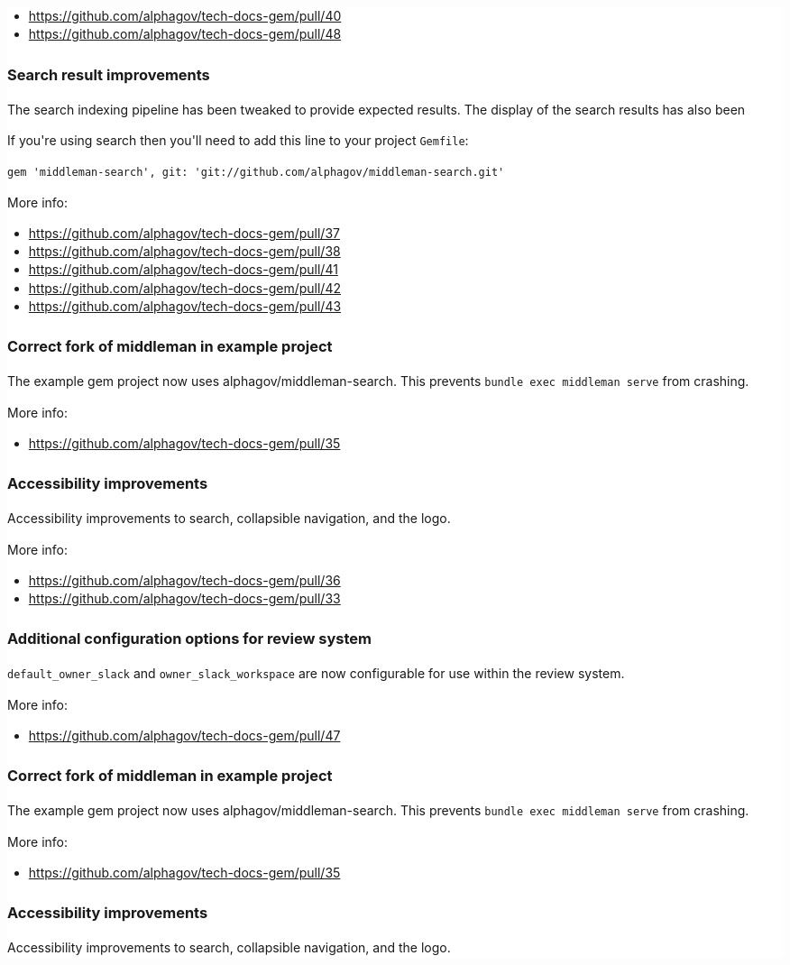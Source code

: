 - https://github.com/alphagov/tech-docs-gem/pull/40
- https://github.com/alphagov/tech-docs-gem/pull/48

### Search result improvements

The search indexing pipeline has been tweaked to provide expected results. The display of the search results has also been

If you're using search then you'll need to add this line to your project `Gemfile`:

```
gem 'middleman-search', git: 'git://github.com/alphagov/middleman-search.git'
```

More info:
- https://github.com/alphagov/tech-docs-gem/pull/37
- https://github.com/alphagov/tech-docs-gem/pull/38
- https://github.com/alphagov/tech-docs-gem/pull/41
- https://github.com/alphagov/tech-docs-gem/pull/42
- https://github.com/alphagov/tech-docs-gem/pull/43

### Correct fork of middleman in example project

The example gem project now uses alphagov/middleman-search. This prevents `bundle exec middleman serve` from crashing.

More info:
- https://github.com/alphagov/tech-docs-gem/pull/35

### Accessibility improvements

Accessibility improvements to search, collapsible navigation, and the logo.

More info:
- https://github.com/alphagov/tech-docs-gem/pull/36
- https://github.com/alphagov/tech-docs-gem/pull/33

### Additional configuration options for review system

`default_owner_slack` and `owner_slack_workspace` are now configurable for use within the review system.

More info:
- https://github.com/alphagov/tech-docs-gem/pull/47

### Correct fork of middleman in example project

The example gem project now uses alphagov/middleman-search. This prevents `bundle exec middleman serve` from crashing.

More info:
- https://github.com/alphagov/tech-docs-gem/pull/35

### Accessibility improvements

Accessibility improvements to search, collapsible navigation, and the logo.

